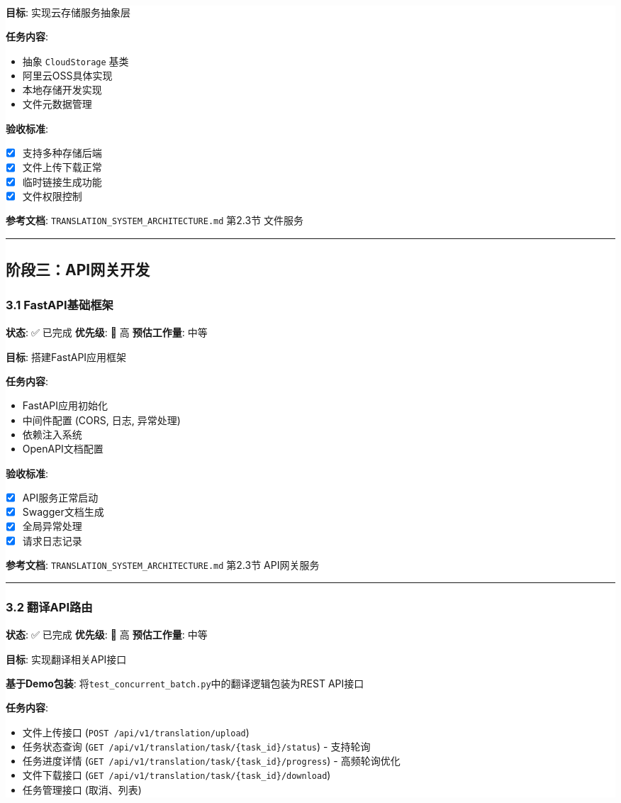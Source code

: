 **目标**: 实现云存储服务抽象层

**任务内容**:
- 抽象 `CloudStorage` 基类
- 阿里云OSS具体实现
- 本地存储开发实现
- 文件元数据管理

**验收标准**:
- [x] 支持多种存储后端
- [x] 文件上传下载正常
- [x] 临时链接生成功能
- [x] 文件权限控制

**参考文档**: `TRANSLATION_SYSTEM_ARCHITECTURE.md` 第2.3节 文件服务

---

## 阶段三：API网关开发

### 3.1 FastAPI基础框架
**状态**: ✅ 已完成
**优先级**: 🔴 高
**预估工作量**: 中等

**目标**: 搭建FastAPI应用框架

**任务内容**:
- FastAPI应用初始化
- 中间件配置 (CORS, 日志, 异常处理)
- 依赖注入系统
- OpenAPI文档配置

**验收标准**:
- [x] API服务正常启动
- [x] Swagger文档生成
- [x] 全局异常处理
- [x] 请求日志记录

**参考文档**: `TRANSLATION_SYSTEM_ARCHITECTURE.md` 第2.3节 API网关服务

---

### 3.2 翻译API路由
**状态**: ✅ 已完成
**优先级**: 🔴 高
**预估工作量**: 中等

**目标**: 实现翻译相关API接口

**基于Demo包装**: 将`test_concurrent_batch.py`中的翻译逻辑包装为REST API接口

**任务内容**:
- 文件上传接口 (`POST /api/v1/translation/upload`)
- 任务状态查询 (`GET /api/v1/translation/task/{task_id}/status`) - 支持轮询
- 任务进度详情 (`GET /api/v1/translation/task/{task_id}/progress`) - 高频轮询优化
- 文件下载接口 (`GET /api/v1/translation/task/{task_id}/download`)
- 任务管理接口 (取消、列表)
